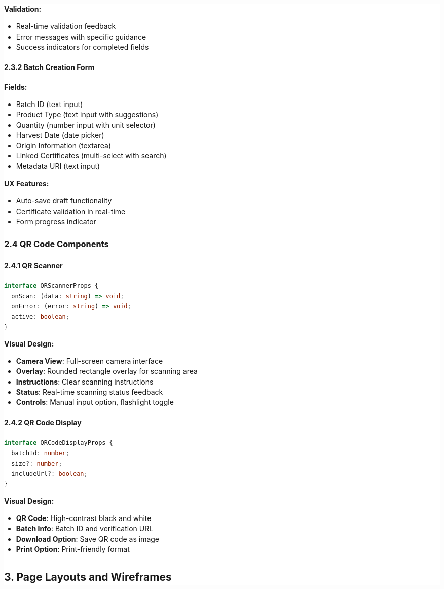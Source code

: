 **Validation:**
- Real-time validation feedback
- Error messages with specific guidance
- Success indicators for completed fields

#### 2.3.2 Batch Creation Form
**Fields:**
- Batch ID (text input)
- Product Type (text input with suggestions)
- Quantity (number input with unit selector)
- Harvest Date (date picker)
- Origin Information (textarea)
- Linked Certificates (multi-select with search)
- Metadata URI (text input)

**UX Features:**
- Auto-save draft functionality
- Certificate validation in real-time
- Form progress indicator

### 2.4 QR Code Components

#### 2.4.1 QR Scanner
```typescript
interface QRScannerProps {
  onScan: (data: string) => void;
  onError: (error: string) => void;
  active: boolean;
}
```

**Visual Design:**
- **Camera View**: Full-screen camera interface
- **Overlay**: Rounded rectangle overlay for scanning area
- **Instructions**: Clear scanning instructions
- **Status**: Real-time scanning status feedback
- **Controls**: Manual input option, flashlight toggle

#### 2.4.2 QR Code Display
```typescript
interface QRCodeDisplayProps {
  batchId: number;
  size?: number;
  includeUrl?: boolean;
}
```

**Visual Design:**
- **QR Code**: High-contrast black and white
- **Batch Info**: Batch ID and verification URL
- **Download Option**: Save QR code as image
- **Print Option**: Print-friendly format

## 3. Page Layouts and Wireframes
